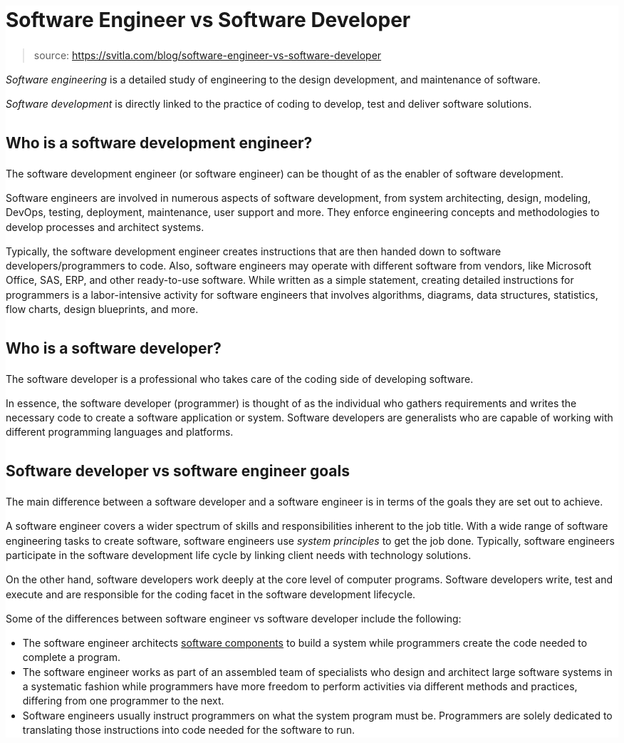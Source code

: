# Software Engineer vs Software Developer

> source: https://svitla.com/blog/software-engineer-vs-software-developer

*Software engineering* is a detailed study of engineering to the design development, and maintenance of software.

*Software development* is directly linked to the practice of coding to develop, test and deliver software solutions.

## Who is a software development engineer?

The software development engineer (or software engineer) can be thought of as the enabler of software development.

Software engineers are involved in numerous aspects of software development, from system architecting, design, modeling, DevOps, testing, deployment, maintenance, user support and more. They enforce engineering concepts and methodologies to develop processes and architect systems.

Typically, the software development engineer creates instructions that are then handed down to software developers/programmers to code. Also, software engineers may operate with different software from vendors, like Microsoft Office, SAS, ERP, and other ready-to-use software. While written as a simple statement, creating detailed instructions for programmers is a labor-intensive activity for software engineers that involves algorithms, diagrams, data structures, statistics, flow charts, design blueprints, and more.

## Who is a software developer?

The software developer is a professional who takes care of the coding side of developing software. 

In essence, the software developer (programmer) is thought of as the individual who gathers requirements and writes the necessary code to create a software application or system. Software developers are generalists who are capable of working with different programming languages and platforms. 

## Software developer vs software engineer goals

The main difference between a software developer and a software engineer is in terms of the goals they are set out to achieve. 

A software engineer covers a wider spectrum of skills and responsibilities inherent to the job title. With a wide range of software engineering tasks to create software, software engineers use *system principles* to get the job done. Typically, software engineers participate in the software development life cycle by linking client needs with technology solutions.

On the other hand, software developers work deeply at the core level of computer programs. Software developers write, test and execute and are responsible for the coding facet in the software development lifecycle.

Some of the differences between software engineer vs software developer include the following:
- The software engineer architects [software components](https://simplicable.com/new/software-components) to build a system while programmers create the code needed to complete a program.
- The software engineer works as part of an assembled team of specialists who design and architect large software systems in a systematic fashion while programmers have more freedom to perform activities via different methods and practices, differing from one programmer to the next.
- Software engineers usually instruct programmers on what the system program must be. Programmers are solely dedicated to translating those instructions into code needed for the software to run.
